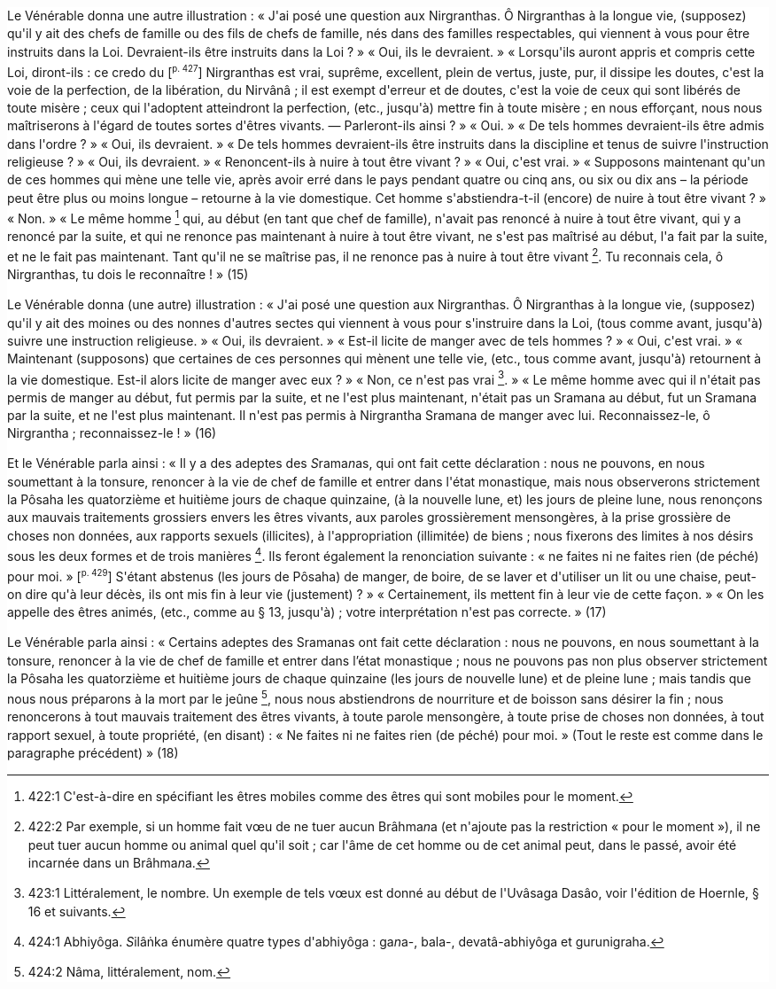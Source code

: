 Le Vénérable donna une autre illustration : « J'ai posé une question aux Nirgranthas. Ô Nirgranthas à la longue vie, (supposez) qu'il y ait des chefs de famille ou des fils de chefs de famille, nés dans des familles respectables, qui viennent à vous pour être instruits dans la Loi. Devraient-ils être instruits dans la Loi ? » « Oui, ils le devraient. » « Lorsqu'ils auront appris et compris cette Loi, diront-ils : ce credo du <span id="p427">[<sup><small>p. 427</small></sup>]</span> Nirgranthas est vrai, suprême, excellent, plein de vertus, juste, pur, il dissipe les doutes, c'est la voie de la perfection, de la libération, du Nirvânâ ; il est exempt d'erreur et de doutes, c'est la voie de ceux qui sont libérés de toute misère ; ceux qui l'adoptent atteindront la perfection, (etc., jusqu'à) mettre fin à toute misère ; en nous efforçant, nous nous maîtriserons à l'égard de toutes sortes d'êtres vivants. — Parleront-ils ainsi ? » « Oui. » « De tels hommes devraient-ils être admis dans l'ordre ? » « Oui, ils devraient. » « De tels hommes devraient-ils être instruits dans la discipline et tenus de suivre l'instruction religieuse ? » « Oui, ils devraient. » « Renoncent-ils à nuire à tout être vivant ? » « Oui, c'est vrai. » « Supposons maintenant qu'un de ces hommes qui mène une telle vie, après avoir erré dans le pays pendant quatre ou cinq ans, ou six ou dix ans – la période peut être plus ou moins longue – retourne à la vie domestique. Cet homme s'abstiendra-t-il (encore) de nuire à tout être vivant ? » « Non. » « Le même homme [^1240] qui, au début (en tant que chef de famille), n'avait pas renoncé à nuire à tout être vivant, qui y a renoncé par la suite, et qui ne renonce pas maintenant à nuire à tout être vivant, ne s'est pas maîtrisé au début, l'a fait par la suite, et ne le fait pas maintenant. Tant qu'il ne se maîtrise pas, il ne renonce pas à nuire à tout être vivant [^1241]. Tu reconnais cela, ô Nirgranthas, tu dois le reconnaître ! » (15)

Le Vénérable donna (une autre) illustration : « J'ai posé une question aux Nirgranthas. Ô Nirgranthas à la longue vie, (supposez) qu'il y ait des moines ou des nonnes d'autres sectes qui viennent à vous pour s'instruire dans la Loi, (tous comme avant, jusqu'à) suivre une instruction religieuse. » « Oui, ils devraient. » « Est-il licite de manger avec de tels hommes ? » « Oui, c'est vrai. » « Maintenant (supposons) que certaines de ces personnes qui mènent une telle vie, (etc., tous comme avant, jusqu'à) retournent à la vie domestique. Est-il alors licite de manger avec eux ? » « Non, ce n'est pas vrai [^1242]. » « Le même homme avec qui il n'était pas permis de manger au début, fut permis par la suite, et ne l'est plus maintenant, n'était pas un Sramana au début, fut un Sramana par la suite, et ne l'est plus maintenant. Il n'est pas permis à Nirgrantha Sramana de manger avec lui. Reconnaissez-le, ô Nirgrantha ; reconnaissez-le ! » (16)

Et le Vénérable parla ainsi : « Il y a des adeptes des <i>S</i>rama<i>n</i>as, qui ont fait cette déclaration : nous ne pouvons, en nous soumettant à la tonsure, renoncer à la vie de chef de famille et entrer dans l'état monastique, mais nous observerons strictement la Pôsaha les quatorzième et huitième jours de chaque quinzaine, (à la nouvelle lune, et) les jours de pleine lune, nous renonçons aux mauvais traitements grossiers envers les êtres vivants, aux paroles grossièrement mensongères, à la prise grossière de choses non données, aux rapports sexuels (illicites), à l'appropriation (illimitée) de biens ; nous fixerons des limites à nos désirs sous les deux formes et de trois manières [^1243]. Ils feront également la renonciation suivante : « ne faites ni ne faites rien (de péché) pour moi. » <span id="p429">[<sup><small>p. 429</small></sup>]</span> S'étant abstenus (les jours de Pôsaha) de manger, de boire, de se laver et d'utiliser un lit ou une chaise, peut-on dire qu'à leur décès, ils ont mis fin à leur vie (justement) ? » « Certainement, ils mettent fin à leur vie de cette façon. » « On les appelle des êtres animés, (etc., comme au § 13, jusqu'à) ; votre interprétation n'est pas correcte. » (17)

Le Vénérable parla ainsi : « Certains adeptes des Sramanas ont fait cette déclaration : nous ne pouvons, en nous soumettant à la tonsure, renoncer à la vie de chef de famille et entrer dans l’état monastique ; nous ne pouvons pas non plus observer strictement la Pôsaha les quatorzième et huitième jours de chaque quinzaine (les jours de nouvelle lune) et de pleine lune ; mais tandis que nous nous préparons à la mort par le jeûne [^1244], nous nous abstiendrons de nourriture et de boisson sans désirer la fin ; nous renoncerons à tout mauvais traitement des êtres vivants, à toute parole mensongère, à toute prise de choses non données, à tout rapport sexuel, à toute propriété, (en disant) : « Ne faites ni ne faites rien (de péché) pour moi. » (Tout le reste est comme dans le paragraphe précédent) » (18)


[^1232]: 419:2 Ce « &c. » se réfère à la description typique des villes. Notre texte ne contient que les premiers mots de la description, mais l'Aupapâtika Sûtra, § 1, la donne longuement.
[^1233]: 420:1 Je ne peux pas dire où se trouve la description complète.
[^1234]: 420:2 Le nom désigne : le reste des matériaux, c'est-à-dire la salle qui a été construite avec les matériaux non utilisés (dans la construction de la maison), les fameuses « quelques briques restantes ».
[^1235]: 420:3 Le texte est donné dans l'Aupapâtika Sûtra, § 3.
[^1236]: 420:4 Comparez la vingt-deuxième leçon de l'Uttarâdhyayana.
[^1237]: 421:1 Uvasampanna.
[^1238]: 421:2 Ces mots semblent se référer à un apologue raconté par le commentateur : Le roi Ratnasêkhara de Ratnapura, effectuant un voyage d’agrément, donna l’ordre que personne ne reste dans la ville. Six frères désobéirent, furent amenés devant le roi et condamnés à mort. Leur père implora en vain le roi de les épargner, ou d’épargner cinq, quatre, trois, deux de ses fils. Finalement, le roi consentit à pardonner au fils aîné, ce qui réjouit le vieux père. — Les six fils sont comparés aux six classes d’êtres vivants. Comme un chef de famille ne peut s’abstenir complètement de leur faire du mal, comme le font les moines, il se contente de s’abstenir de faire du mal aux êtres mobiles ou aux animaux.
[^1239]: 421:3 C'est-à-dire qu'en s'abstenant de tuer des êtres vivants, ils ne tuent aucun être vivant.
[^1240]: 422:1 C'est-à-dire en spécifiant les êtres mobiles comme des êtres qui sont mobiles pour le moment.
[^1241]: 422:2 Par exemple, si un homme fait vœu de ne tuer aucun Brâhma<i>n</i>a (et n'ajoute pas la restriction « pour le moment »), il ne peut tuer aucun homme ou animal quel qu'il soit ; car l'âme de cet homme ou de cet animal peut, dans le passé, avoir été incarnée dans un Brâhma<i>n</i>a.
[^1242]: 423:1 Littéralement, le nombre. Un exemple de tels vœux est donné au début de l'Uvâsaga Dasâo, voir l'édition de Hoernle, § 16 et suivants.
[^1243]: 424:1 Abhiyôga. <i>S</i>ilâṅka énumère quatre types d'abhiyôga : ga<i>n</i>a-, bala-, devatâ-abhiyôga et gurunigraha.
[^1244]: 424:2 Nâma, littéralement, nom.
[^1245]: 424:3 Ils sont appelés (vu<i>k</i><i>k</i>anti = u<i>k</i>yantê) est apparemment équivalent à : ils reçoivent le nom (nâma) ; 'nom', cependant, signifie dans la terminologie de <i>G</i>aina et de Bauddha autant que 'la nature de la chose'. Les mots du texte en viennent donc à signifier : 'ils deviennent ou sont des êtres animés', etc.
[^1246]: 424:4 La question discutée dans les paragraphes suivants est de savoir si, à un moment donné, tous les êtres mobiles du Sa<i>m</i>sâra pourraient ne pas disparaître, et qu'il ne resterait que des êtres immobiles. Cette idée est longuement combattue par Gautama.
[^1247]: 425:1 Cela signifie qu'à un moment donné, les êtres mobiles peuvent avoir cessé d'exister, puisqu'ils sont tous nés immobiles, et vice versa. Si tel est le cas, un laïc qui s'abstient de tuer des animaux ne fait pratiquement de mal à aucun être ; si tel est le cas, il ne peut transgresser son vœu, même s'il le voulait.
[^1248]: 425:2 Le texte contient le mot sanskrit asmâkam, dont le commentateur prétend qu'il était ainsi prononcé par tous les habitants du Magadha, comparer note [2](Sutrakritanga_2_2#fn1035), [p. 358](Sutrakritanga_2_2#p358).
[^1249]: 426:1 Gautama.
[^1250]: 427:1 Trois <i>g</i>, littéralement, son âme.
[^1251]: 427:2 Il faudrait ici reprendre l'avant-dernière phrase du paragraphe précédent. Or, il n'en reste aucune trace dans mon manuscrit ni dans le commentaire.
[^1252]: 428:1 Nô i<i>n</i>ऽa<i>t</i><i>th</i>ê sama<i>t</i><i>th</i>ê; Je pense que le sanskrit de cette phrase, qui n'est pas expliquée par le commentateur, est nô ayam artha<i>h</i> samartha<i>h</i>.
[^1253]: 428:2 À savoir : « Je ne le ferai pas, ni ne le ferai faire, ni en pensée, ni en parole, ni en acte. » Comparer Uvâsaga Dasâo, édition de Hoernle, §13 et suivants.
[^1254]: 429:1 Sa<i>m</i>lēha<i>n</i>a<i>gh</i>usa<i>n</i>â<i>gh</i>ûsiyâ.
[^1255]: 429:2 Voir II, 2, 61.
[^1256]: 430:1 Âsuriya. <i>S</i>îlâṅka propose ici une deuxième explication de ce mot, à savoir asûrya, là où aucun soleil ne brille jamais.
[^1257]: 431:1 Le Dê<i>s</i>âvakâ<i>s</i>ika « consiste à rapprocher ou à rétrécir chaque jour les limites déjà fixées (conformément aux Gu<i>n</i>avratas) à l'étendue de ses voyages », etc. Le Gu<i>n</i>avrata auquel il est fait référence est le Digvirati, c'est-à-dire « fixer une limite au-delà de laquelle on ne voyagera pas dans les différentes directions, ou une limite quant aux pays que l'on visitera pour acquérir des richesses ». Extrait du Rapport de Bhandarkar, p. 214 et suiv. L'explication du commentaire concorde matériellement avec ce qui précède.
[^1258]: 431:2 L'original reprend les phrases du paragraphe précédent. p. 432 Je les abrège autant que possible et ne donne le texte intégral que lorsqu'il diffère de celui du § 26.
[^1259]: 432:1 Cette clause vient toujours après les mots « êtres immobiles » jusqu'au § 34.
[^1260]: 434:1 Voir ci-dessus, [p. 121](Uttaradhyayana_23#p121), note [2](Uttaradhyayana_23#fn316). De cette façon, la croyance de Pâr<i>s</i>va est caractérisée par opposition à celle de Mahâvîra.
[^1261]: 434:2 'Pratikrama<i>n</i>a est l'expiation des péchés... au moyen de Nindana Garha<i>n</i>a, Âlô<i>k</i>anâ et d'autres procédés. Nindana consiste à condamner l'acte pécheur ou à s'en repentir ; Garha<i>n</i>a consiste à faire de même devant un gourou ; et Âlô<i>k</i>anâ consiste à en faire la confession au gourou.' Bhandarkar, Rapport, p. 9, note ‡.